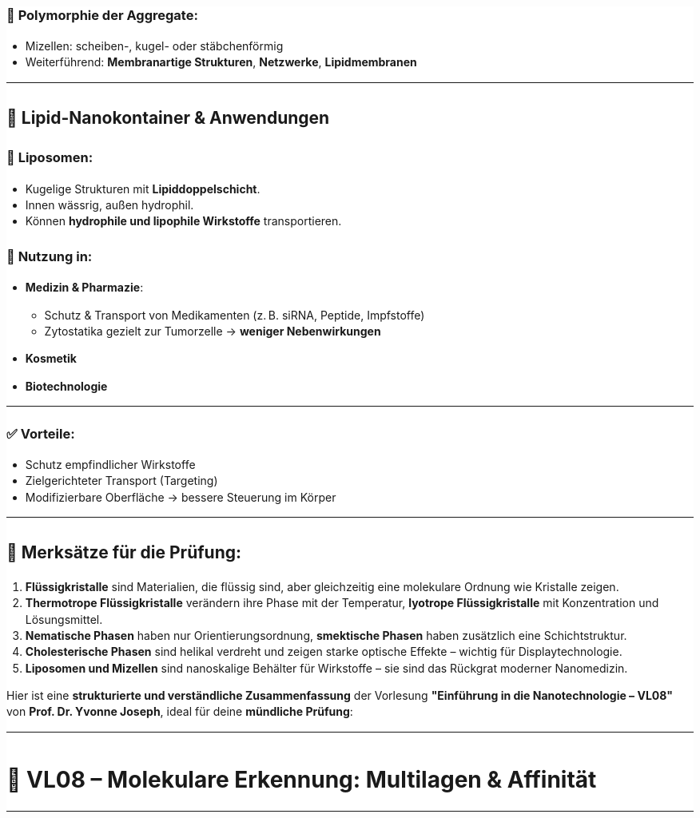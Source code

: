 ### 🔹 **Polymorphie der Aggregate:**

* Mizellen: scheiben-, kugel- oder stäbchenförmig
* Weiterführend: **Membranartige Strukturen**, **Netzwerke**, **Lipidmembranen**

---

## 🧫 **Lipid-Nanokontainer & Anwendungen**

### 🔹 **Liposomen:**

* Kugelige Strukturen mit **Lipiddoppelschicht**.
* Innen wässrig, außen hydrophil.
* Können **hydrophile und lipophile Wirkstoffe** transportieren.

### 🔹 **Nutzung in:**

* **Medizin & Pharmazie**:

  * Schutz & Transport von Medikamenten (z. B. siRNA, Peptide, Impfstoffe)
  * Zytostatika gezielt zur Tumorzelle → **weniger Nebenwirkungen**
* **Kosmetik**
* **Biotechnologie**

---

### ✅ **Vorteile:**

* Schutz empfindlicher Wirkstoffe
* Zielgerichteter Transport (Targeting)
* Modifizierbare Oberfläche → bessere Steuerung im Körper

---

## 🧠 **Merksätze für die Prüfung:**

1. **Flüssigkristalle** sind Materialien, die flüssig sind, aber gleichzeitig eine molekulare Ordnung wie Kristalle zeigen.
2. **Thermotrope Flüssigkristalle** verändern ihre Phase mit der Temperatur, **lyotrope Flüssigkristalle** mit Konzentration und Lösungsmittel.
3. **Nematische Phasen** haben nur Orientierungsordnung, **smektische Phasen** haben zusätzlich eine Schichtstruktur.
4. **Cholesterische Phasen** sind helikal verdreht und zeigen starke optische Effekte – wichtig für Displaytechnologie.
5. **Liposomen und Mizellen** sind nanoskalige Behälter für Wirkstoffe – sie sind das Rückgrat moderner Nanomedizin.

Hier ist eine **strukturierte und verständliche Zusammenfassung** der Vorlesung **"Einführung in die Nanotechnologie – VL08"** von **Prof. Dr. Yvonne Joseph**, ideal für deine **mündliche Prüfung**:

---

# 🧩 **VL08 – Molekulare Erkennung: Multilagen & Affinität**

---